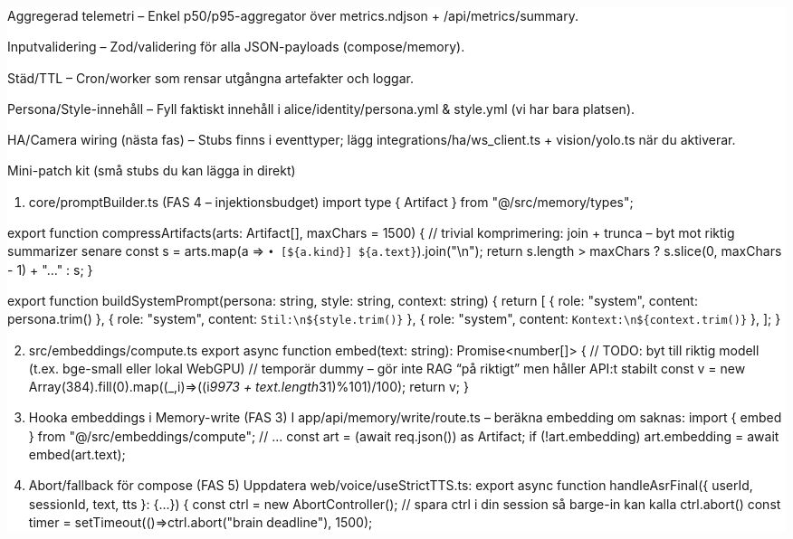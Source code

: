 
Aggregerad telemetri
 – Enkel p50/p95-aggregator över metrics.ndjson + /api/metrics/summary.


Inputvalidering
 – Zod/validering för alla JSON-payloads (compose/memory).


Städ/TTL
 – Cron/worker som rensar utgångna artefakter och loggar.


Persona/Style-innehåll
 – Fyll faktiskt innehåll i alice/identity/persona.yml & style.yml (vi har bara platsen).


HA/Camera wiring (nästa fas)
 – Stubs finns i eventtyper; lägg integrations/ha/ws_client.ts + vision/yolo.ts när du aktiverar.


Mini-patch kit (små stubs du kan lägga in direkt)
1) core/promptBuilder.ts (FAS 4 – injektionsbudget)
import type { Artifact } from "@/src/memory/types";

export function compressArtifacts(arts: Artifact[], maxChars = 1500) {
  // trivial komprimering: join + trunca – byt mot riktig summarizer senare
  const s = arts.map(a => `• [${a.kind}] ${a.text}`).join("\n");
  return s.length > maxChars ? s.slice(0, maxChars - 1) + "…" : s;
}

export function buildSystemPrompt(persona: string, style: string, context: string) {
  return [
    { role: "system", content: persona.trim() },
    { role: "system", content: `Stil:\n${style.trim()}` },
    { role: "system", content: `Kontext:\n${context.trim()}` },
  ];
}

2) src/embeddings/compute.ts
export async function embed(text: string): Promise<number[]> {
  // TODO: byt till riktig modell (t.ex. bge-small eller lokal WebGPU)
  // temporär dummy – gör inte RAG “på riktigt” men håller API:t stabilt
  const v = new Array(384).fill(0).map((_,i)=>((i*9973 + text.length*31)%101)/100);
  return v;
}

3) Hooka embeddings i Memory-write (FAS 3)
I app/api/memory/write/route.ts – beräkna embedding om saknas:
import { embed } from "@/src/embeddings/compute";
// ...
const art = (await req.json()) as Artifact;
if (!art.embedding) art.embedding = await embed(art.text);

4) Abort/fallback för compose (FAS 5)
Uppdatera web/voice/useStrictTTS.ts:
export async function handleAsrFinal({ userId, sessionId, text, tts }: {...}) {
  const ctrl = new AbortController();
  // spara ctrl i din session så barge-in kan kalla ctrl.abort()
  const timer = setTimeout(()=>ctrl.abort("brain deadline"), 1500);
